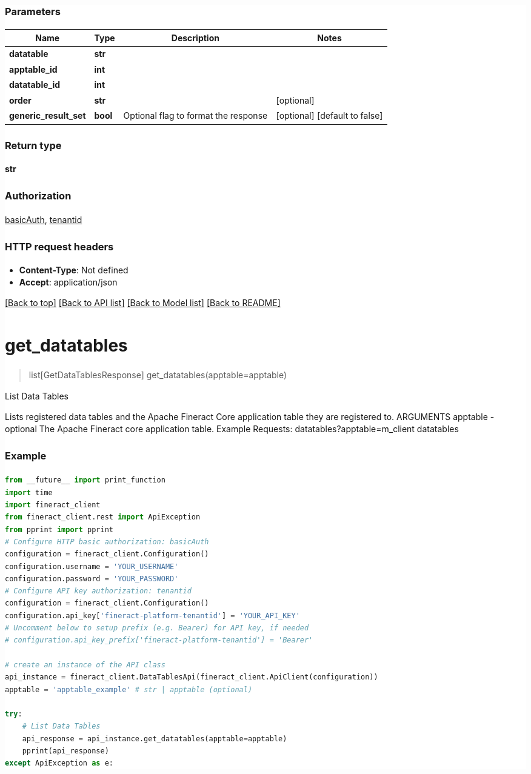 ```python
```

### Parameters

Name | Type | Description  | Notes
------------- | ------------- | ------------- | -------------
 **datatable** | **str**|  | 
 **apptable_id** | **int**|  | 
 **datatable_id** | **int**|  | 
 **order** | **str**|  | [optional] 
 **generic_result_set** | **bool**| Optional flag to format the response | [optional] [default to false]

### Return type

**str**

### Authorization

[basicAuth](../README.md#basicAuth), [tenantid](../README.md#tenantid)

### HTTP request headers

 - **Content-Type**: Not defined
 - **Accept**: application/json

[[Back to top]](#) [[Back to API list]](../README.md#documentation-for-api-endpoints) [[Back to Model list]](../README.md#documentation-for-models) [[Back to README]](../README.md)

# **get_datatables**
> list[GetDataTablesResponse] get_datatables(apptable=apptable)

List Data Tables

Lists registered data tables and the Apache Fineract Core application table they are registered to.  ARGUMENTS  apptable  - optional The Apache Fineract core application table.  Example Requests:  datatables?apptable=m_client   datatables

### Example
```python
from __future__ import print_function
import time
import fineract_client
from fineract_client.rest import ApiException
from pprint import pprint
# Configure HTTP basic authorization: basicAuth
configuration = fineract_client.Configuration()
configuration.username = 'YOUR_USERNAME'
configuration.password = 'YOUR_PASSWORD'
# Configure API key authorization: tenantid
configuration = fineract_client.Configuration()
configuration.api_key['fineract-platform-tenantid'] = 'YOUR_API_KEY'
# Uncomment below to setup prefix (e.g. Bearer) for API key, if needed
# configuration.api_key_prefix['fineract-platform-tenantid'] = 'Bearer'

# create an instance of the API class
api_instance = fineract_client.DataTablesApi(fineract_client.ApiClient(configuration))
apptable = 'apptable_example' # str | apptable (optional)

try:
    # List Data Tables
    api_response = api_instance.get_datatables(apptable=apptable)
    pprint(api_response)
except ApiException as e:
```